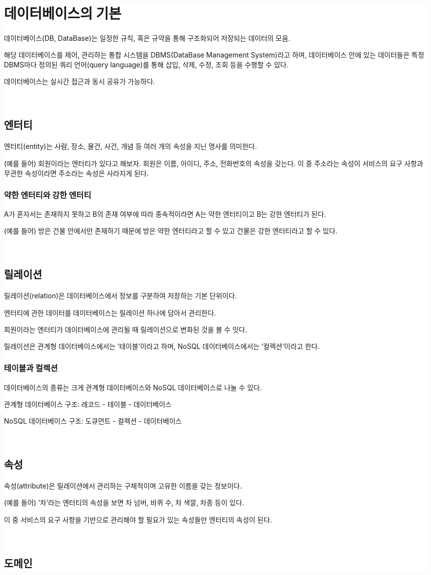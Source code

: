 # 데이터베이스의 기본

데이터베이스(DB, DataBase)는 일정한 규칙, 혹은 규약을 통해 구조화되어 저장되는 데이터의 모음.

해당 데이터베이스를 제어, 관리하는 통합 시스템을 DBMS(DataBase Management System)라고 하며, 데이터베이스 안에 있는 데이터들은 특정 DBMS마다 정의된 쿼리 언어(query language)를 통해 삽입, 삭제, 수정, 조회 등을 수행할 수 있다.

데이터베이스는 실시간 접근과 동시 공유가 가능하다.

<br>

## 엔터티

엔터티(entity)는 사람, 장소, 물건, 사건, 개념 등 여러 개의 속성을 지닌 명사를 의미한다.

(예를 들어) 회원이라는 엔터티가 있다고 해보자. 회원은 이름, 아이디, 주소, 전화번호의 속성을 갖는다. 이 중 주소라는 속성이 서비스의 요구 사항과 무관한 속성이라면 주소라는 속성은 사라지게 된다.

### 약한 엔터티와 강한 엔터티

A가 혼자서는 존재하지 못하고 B의 존재 여부에 따라 종속적이라면 A는 약한 엔터티이고 B는 강한 엔터티가 된다.

(예를 들어) 방은 건물 안에서만 존재하기 때문에 방은 약한 엔터티라고 할 수 있고 건물은 강한 엔터티라고 할 수 있다.

<br>

## 릴레이션

릴레이션(relation)은 데이터베이스에서 정보를 구분하여 저장하는 기본 단위이다.

엔터티에 관한 데이터를 데이터베이스는 릴레이션 하나에 담아서 관리한다.

회원이라는 엔터티가 데이터베이스에 관리될 때 릴레이션으로 변화된 것을 볼 수 잇다.

릴레이션은 관계형 데이터베이스에서는 ‘테이블’이라고 하며, NoSQL 데이터베이스에서는 ‘컬렉션’이라고 한다.

### 테이블과 컬렉션

데이터베이스의 종류는 크게 관계형 데이터베이스와 NoSQL 데이터베이스로 나눌 수 있다.

관계형 데이터베이스 구조: 레코드 - 테이블 - 데이터베이스

NoSQL 데이터베이스 구조: 도큐먼트 - 컬렉션 - 데이터베이스

<br>

## 속성

속성(attribute)은 릴레이션에서 관리하는 구체적이며 고유한 이름을 갖는 정보이다.

(예를 들어) ‘차’라는 엔터티의 속성을 보면 차 넘버, 바퀴 수, 차 색깔, 차종 등이 있다.

이 중 서비스의 요구 사항을 기반으로 관리해야 할 필요가 있는 속성들만 엔터티의 속성이 된다.

<br>

## 도메인
